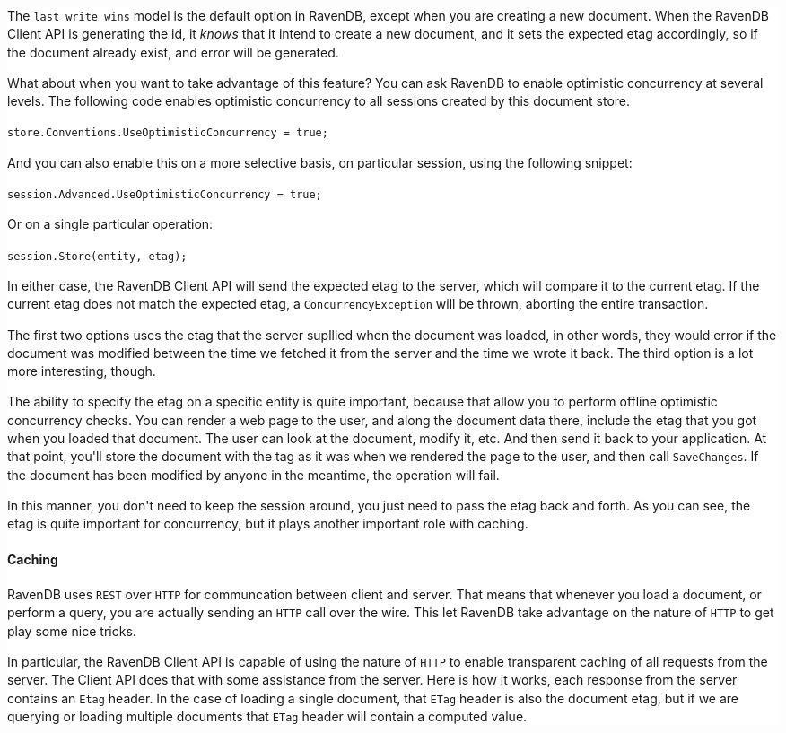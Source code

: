 The `last write wins` model is the default option in RavenDB, except when you are creating a new document. When the RavenDB Client API
is generating the id, it _knows_ that it intend to create a new document, and it sets the expected etag accordingly, so if the document
already exist, and error will be generated.

What about when you want to take advantage of this feature? You can ask RavenDB to enable optimistic concurrency at several levels. The 
following code enables optimistic concurrency to all sessions created by this document store.

	store.Conventions.UseOptimisticConcurrency = true;

And you can also enable this on a more selective basis, on particular session, using the following snippet:

	session.Advanced.UseOptimisticConcurrency = true;

Or on a single particular operation:

	session.Store(entity, etag);

In either case, the RavenDB Client API will send the expected etag to the server, which will compare it to the current etag. If the 
current etag does not match the expected etag, a `ConcurrencyException` will be thrown, aborting the entire transaction. 

The first two options uses the etag that the server supllied when the document was loaded, in other words, they would error if the 
document was modified between the time we fetched it from the server and the time we wrote it back. The third option is a lot more
interesting, though. 

The ability to specify the etag on a specific entity is quite important, because that allow you to perform offline optimistic concurrency
checks. You can render a web page to the user, and along the document data there, include the etag that you got when you loaded that 
document. The user can look at the document, modify it, etc. And then send it back to your application. At that point, you'll store the 
document with the tag as it was when we rendered the page to the user, and then call `SaveChanges`. If the document has been modified by
anyone in the meantime, the operation will fail.

In this manner, you don't need to keep the session around, you just need to pass the etag back and forth. As you can see, the etag is 
quite important for concurrency, but it plays another important role with caching.

#### Caching

RavenDB uses `REST` over `HTTP` for communcation between client and server. That means that whenever you load a document, or perform a
query, you are actually sending an `HTTP` call over the wire. This let RavenDB take advantage on the nature of `HTTP` to get play some 
nice tricks. 

In particular, the RavenDB Client API is capable of using the nature of `HTTP` to enable transparent caching of all requests from the 
server. The Client API does that with some assistance from the server. Here is how it works, each response from the server contains an 
`Etag` header. In the case of loading a single document, that `ETag` header is also the document etag, but if we are querying or loading
multiple documents that `ETag` header will contain a computed value. 
